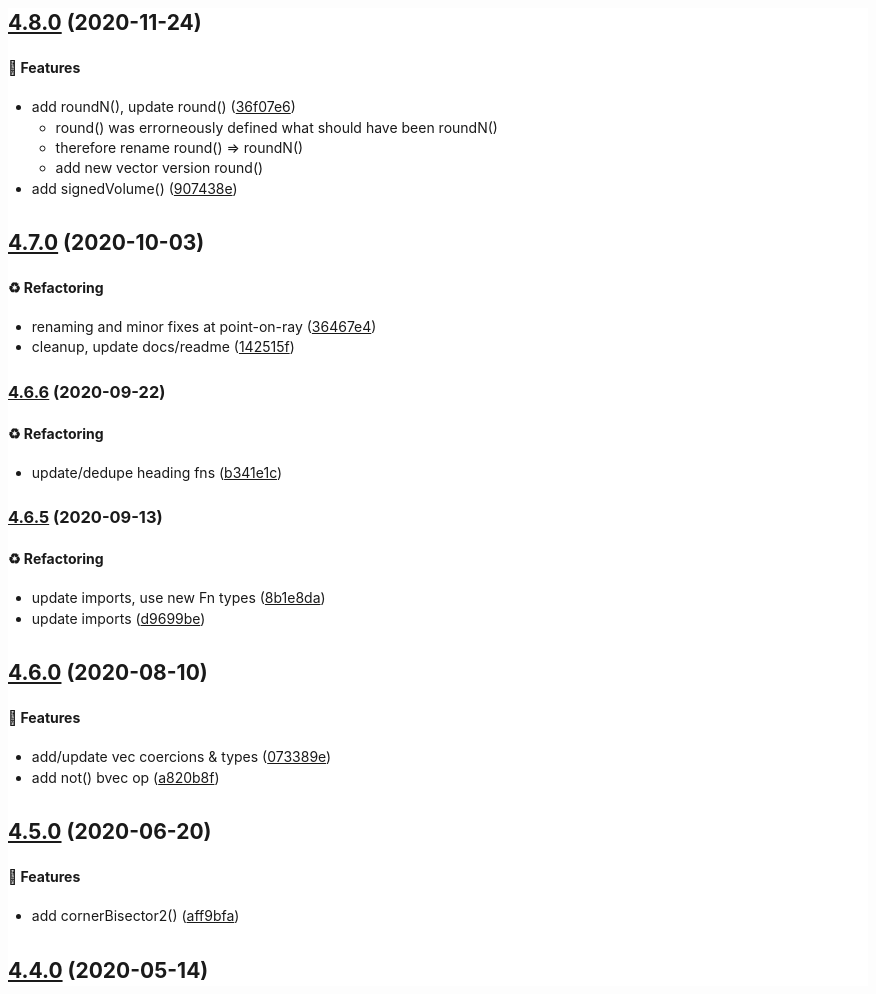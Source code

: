 ## [4.8.0](https://github.com/thi-ng/umbrella/tree/@thi.ng/vectors@4.8.0) (2020-11-24)

#### 🚀 Features

- add roundN(), update round() ([36f07e6](https://github.com/thi-ng/umbrella/commit/36f07e6))
  - round() was errorneously defined what should have been roundN()
  - therefore rename round() => roundN()
  - add new vector version round()
- add signedVolume() ([907438e](https://github.com/thi-ng/umbrella/commit/907438e))

## [4.7.0](https://github.com/thi-ng/umbrella/tree/@thi.ng/vectors@4.7.0) (2020-10-03)

#### ♻️ Refactoring

- renaming and minor fixes at point-on-ray ([36467e4](https://github.com/thi-ng/umbrella/commit/36467e4))
- cleanup, update docs/readme ([142515f](https://github.com/thi-ng/umbrella/commit/142515f))

### [4.6.6](https://github.com/thi-ng/umbrella/tree/@thi.ng/vectors@4.6.6) (2020-09-22)

#### ♻️ Refactoring

- update/dedupe heading fns ([b341e1c](https://github.com/thi-ng/umbrella/commit/b341e1c))

### [4.6.5](https://github.com/thi-ng/umbrella/tree/@thi.ng/vectors@4.6.5) (2020-09-13)

#### ♻️ Refactoring

- update imports, use new Fn types ([8b1e8da](https://github.com/thi-ng/umbrella/commit/8b1e8da))
- update imports ([d9699be](https://github.com/thi-ng/umbrella/commit/d9699be))

## [4.6.0](https://github.com/thi-ng/umbrella/tree/@thi.ng/vectors@4.6.0) (2020-08-10)

#### 🚀 Features

- add/update vec coercions & types ([073389e](https://github.com/thi-ng/umbrella/commit/073389e))
- add not() bvec op ([a820b8f](https://github.com/thi-ng/umbrella/commit/a820b8f))

## [4.5.0](https://github.com/thi-ng/umbrella/tree/@thi.ng/vectors@4.5.0) (2020-06-20)

#### 🚀 Features

- add cornerBisector2() ([aff9bfa](https://github.com/thi-ng/umbrella/commit/aff9bfa))

## [4.4.0](https://github.com/thi-ng/umbrella/tree/@thi.ng/vectors@4.4.0) (2020-05-14)
